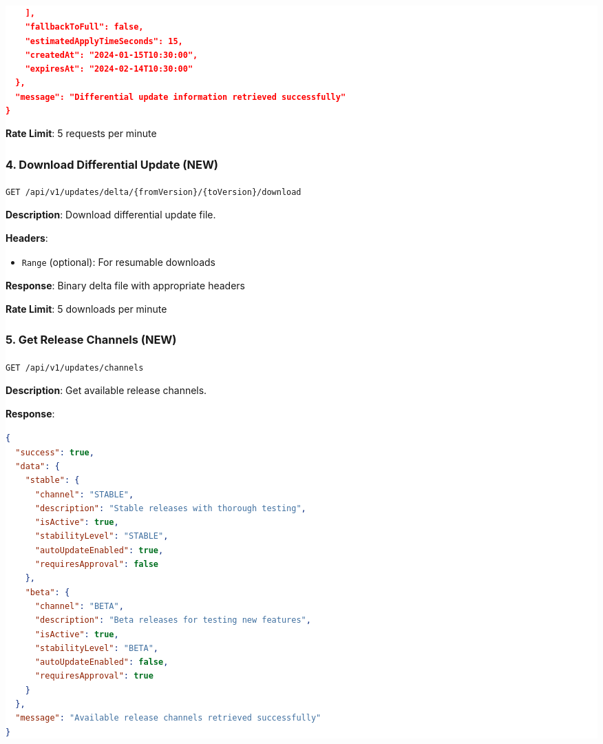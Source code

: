 ```json
    ],
    "fallbackToFull": false,
    "estimatedApplyTimeSeconds": 15,
    "createdAt": "2024-01-15T10:30:00",
    "expiresAt": "2024-02-14T10:30:00"
  },
  "message": "Differential update information retrieved successfully"
}
```

**Rate Limit**: 5 requests per minute

### 4. Download Differential Update (NEW)
```http
GET /api/v1/updates/delta/{fromVersion}/{toVersion}/download
```

**Description**: Download differential update file.

**Headers**:
- `Range` (optional): For resumable downloads

**Response**: Binary delta file with appropriate headers

**Rate Limit**: 5 downloads per minute

### 5. Get Release Channels (NEW)
```http
GET /api/v1/updates/channels
```

**Description**: Get available release channels.

**Response**:
```json
{
  "success": true,
  "data": {
    "stable": {
      "channel": "STABLE",
      "description": "Stable releases with thorough testing",
      "isActive": true,
      "stabilityLevel": "STABLE",
      "autoUpdateEnabled": true,
      "requiresApproval": false
    },
    "beta": {
      "channel": "BETA",
      "description": "Beta releases for testing new features",
      "isActive": true,
      "stabilityLevel": "BETA",
      "autoUpdateEnabled": false,
      "requiresApproval": true
    }
  },
  "message": "Available release channels retrieved successfully"
}
```
